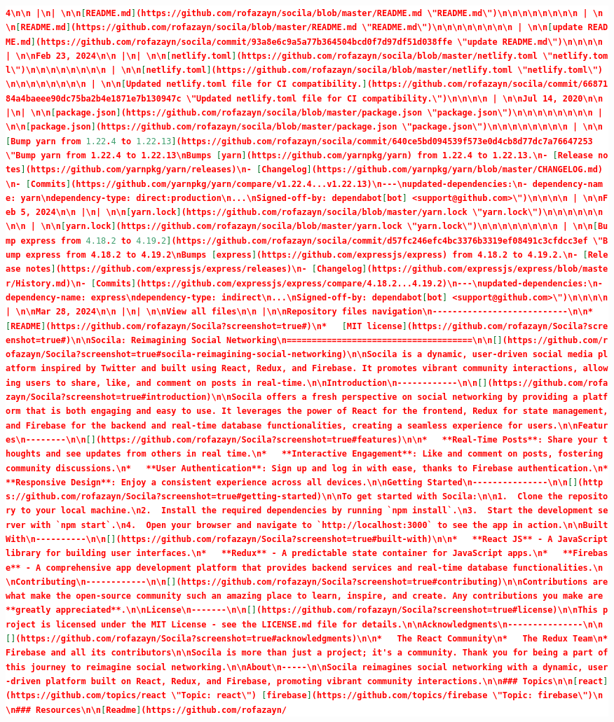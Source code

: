 ```json
4\n\n |\n| \n\n[README.md](https://github.com/rofazayn/socila/blob/master/README.md \"README.md\")\n\n\n\n\n\n\n\n | \n\n[README.md](https://github.com/rofazayn/socila/blob/master/README.md \"README.md\")\n\n\n\n\n\n\n\n | \n\n[update README.md](https://github.com/rofazayn/socila/commit/93a8e6c9a5a77b364504bcd0f7d97df51d038ffe \"update README.md\")\n\n\n\n | \n\nFeb 23, 2024\n\n |\n| \n\n[netlify.toml](https://github.com/rofazayn/socila/blob/master/netlify.toml \"netlify.toml\")\n\n\n\n\n\n\n\n | \n\n[netlify.toml](https://github.com/rofazayn/socila/blob/master/netlify.toml \"netlify.toml\")\n\n\n\n\n\n\n\n | \n\n[Updated netlify.toml file for CI compatibility.](https://github.com/rofazayn/socila/commit/6687184a4baeee90dc75ba2b4e1871e7b130947c \"Updated netlify.toml file for CI compatibility.\")\n\n\n\n | \n\nJul 14, 2020\n\n |\n| \n\n[package.json](https://github.com/rofazayn/socila/blob/master/package.json \"package.json\")\n\n\n\n\n\n\n\n | \n\n[package.json](https://github.com/rofazayn/socila/blob/master/package.json \"package.json\")\n\n\n\n\n\n\n\n | \n\n[Bump yarn from 1.22.4 to 1.22.13](https://github.com/rofazayn/socila/commit/640ce5bd094539f573e0d4cb8d77dc7a76647253 \"Bump yarn from 1.22.4 to 1.22.13\nBumps [yarn](https://github.com/yarnpkg/yarn) from 1.22.4 to 1.22.13.\n- [Release notes](https://github.com/yarnpkg/yarn/releases)\n- [Changelog](https://github.com/yarnpkg/yarn/blob/master/CHANGELOG.md)\n- [Commits](https://github.com/yarnpkg/yarn/compare/v1.22.4...v1.22.13)\n---\nupdated-dependencies:\n- dependency-name: yarn\ndependency-type: direct:production\n...\nSigned-off-by: dependabot[bot] <support@github.com>\")\n\n\n\n | \n\nFeb 5, 2024\n\n |\n| \n\n[yarn.lock](https://github.com/rofazayn/socila/blob/master/yarn.lock \"yarn.lock\")\n\n\n\n\n\n\n\n | \n\n[yarn.lock](https://github.com/rofazayn/socila/blob/master/yarn.lock \"yarn.lock\")\n\n\n\n\n\n\n\n | \n\n[Bump express from 4.18.2 to 4.19.2](https://github.com/rofazayn/socila/commit/d57fc246efc4bc3376b3319ef08491c3cfdcc3ef \"Bump express from 4.18.2 to 4.19.2\nBumps [express](https://github.com/expressjs/express) from 4.18.2 to 4.19.2.\n- [Release notes](https://github.com/expressjs/express/releases)\n- [Changelog](https://github.com/expressjs/express/blob/master/History.md)\n- [Commits](https://github.com/expressjs/express/compare/4.18.2...4.19.2)\n---\nupdated-dependencies:\n- dependency-name: express\ndependency-type: indirect\n...\nSigned-off-by: dependabot[bot] <support@github.com>\")\n\n\n\n | \n\nMar 28, 2024\n\n |\n| \n\nView all files\n\n |\n\nRepository files navigation\n---------------------------\n\n*   [README](https://github.com/rofazayn/Socila?screenshot=true#)\n*   [MIT license](https://github.com/rofazayn/Socila?screenshot=true#)\n\nSocila: Reimagining Social Networking\n=====================================\n\n[](https://github.com/rofazayn/Socila?screenshot=true#socila-reimagining-social-networking)\n\nSocila is a dynamic, user-driven social media platform inspired by Twitter and built using React, Redux, and Firebase. It promotes vibrant community interactions, allowing users to share, like, and comment on posts in real-time.\n\nIntroduction\n------------\n\n[](https://github.com/rofazayn/Socila?screenshot=true#introduction)\n\nSocila offers a fresh perspective on social networking by providing a platform that is both engaging and easy to use. It leverages the power of React for the frontend, Redux for state management, and Firebase for the backend and real-time database functionalities, creating a seamless experience for users.\n\nFeatures\n--------\n\n[](https://github.com/rofazayn/Socila?screenshot=true#features)\n\n*   **Real-Time Posts**: Share your thoughts and see updates from others in real time.\n*   **Interactive Engagement**: Like and comment on posts, fostering community discussions.\n*   **User Authentication**: Sign up and log in with ease, thanks to Firebase authentication.\n*   **Responsive Design**: Enjoy a consistent experience across all devices.\n\nGetting Started\n---------------\n\n[](https://github.com/rofazayn/Socila?screenshot=true#getting-started)\n\nTo get started with Socila:\n\n1.  Clone the repository to your local machine.\n2.  Install the required dependencies by running `npm install`.\n3.  Start the development server with `npm start`.\n4.  Open your browser and navigate to `http://localhost:3000` to see the app in action.\n\nBuilt With\n----------\n\n[](https://github.com/rofazayn/Socila?screenshot=true#built-with)\n\n*   **React JS** - A JavaScript library for building user interfaces.\n*   **Redux** - A predictable state container for JavaScript apps.\n*   **Firebase** - A comprehensive app development platform that provides backend services and real-time database functionalities.\n\nContributing\n------------\n\n[](https://github.com/rofazayn/Socila?screenshot=true#contributing)\n\nContributions are what make the open-source community such an amazing place to learn, inspire, and create. Any contributions you make are **greatly appreciated**.\n\nLicense\n-------\n\n[](https://github.com/rofazayn/Socila?screenshot=true#license)\n\nThis project is licensed under the MIT License - see the LICENSE.md file for details.\n\nAcknowledgments\n---------------\n\n[](https://github.com/rofazayn/Socila?screenshot=true#acknowledgments)\n\n*   The React Community\n*   The Redux Team\n*   Firebase and all its contributors\n\nSocila is more than just a project; it's a community. Thank you for being a part of this journey to reimagine social networking.\n\nAbout\n-----\n\nSocila reimagines social networking with a dynamic, user-driven platform built on React, Redux, and Firebase, promoting vibrant community interactions.\n\n### Topics\n\n[react](https://github.com/topics/react \"Topic: react\") [firebase](https://github.com/topics/firebase \"Topic: firebase\")\n\n### Resources\n\n[Readme](https://github.com/rofazayn/
```